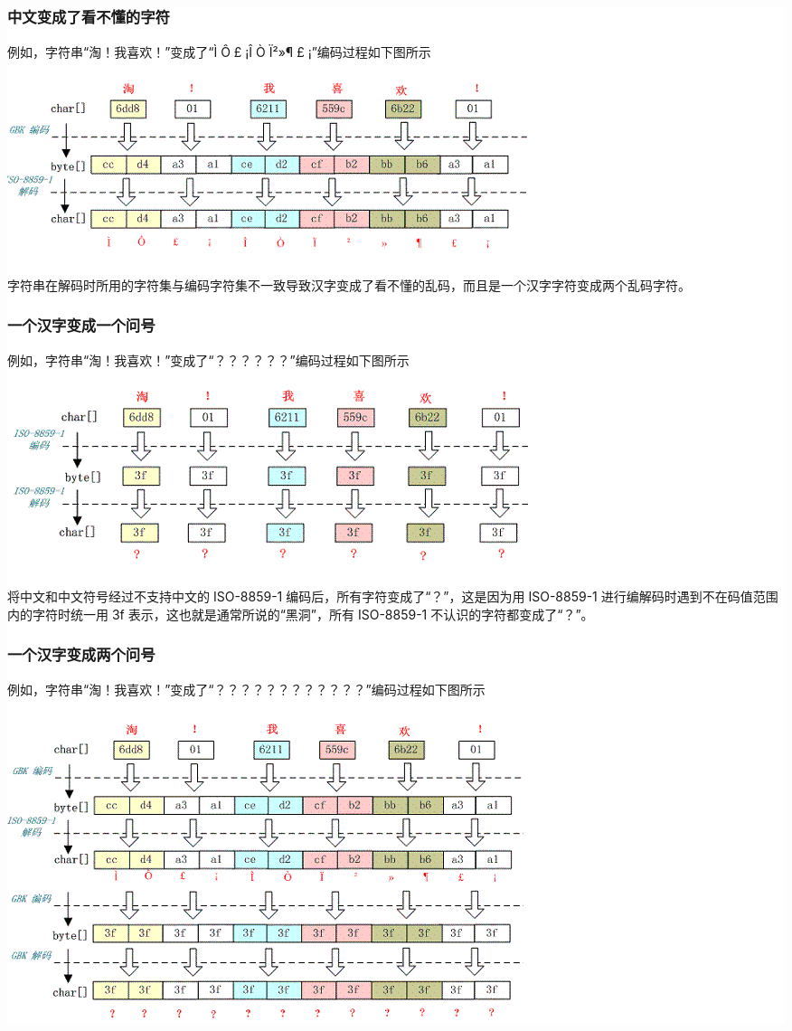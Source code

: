 ### 中文变成了看不懂的字符

例如，字符串“淘！我喜欢！”变成了“Ì Ô £ ¡Î Ò Ï²»¶ £ ¡”编码过程如下图所示

##### ![Figure xxx. Requires a heading](assets/image027.gif)

字符串在解码时所用的字符集与编码字符集不一致导致汉字变成了看不懂的乱码，而且是一个汉字字符变成两个乱码字符。

### 一个汉字变成一个问号

例如，字符串“淘！我喜欢！”变成了“？？？？？？”编码过程如下图所示

##### ![Figure xxx. Requires a heading](assets/image029.gif)

将中文和中文符号经过不支持中文的 ISO-8859-1 编码后，所有字符变成了“？”，这是因为用 ISO-8859-1 进行编解码时遇到不在码值范围内的字符时统一用 3f 表示，这也就是通常所说的“黑洞”，所有 ISO-8859-1 不认识的字符都变成了“？”。

### 一个汉字变成两个问号

例如，字符串“淘！我喜欢！”变成了“？？？？？？？？？？？？”编码过程如下图所示

##### ![Figure xxx. Requires a heading](assets/image031.gif)
